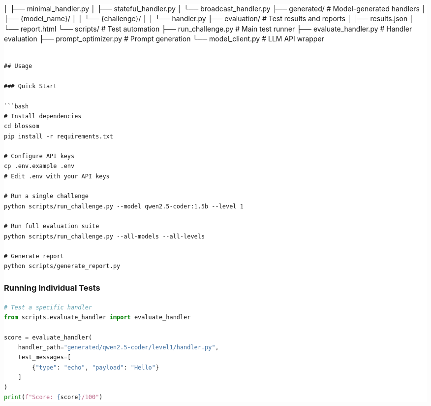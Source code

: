 │   ├── minimal_handler.py
│   ├── stateful_handler.py
│   └── broadcast_handler.py
├── generated/               # Model-generated handlers
│   ├── {model_name}/
│   │   └── {challenge}/
│   │       └── handler.py
├── evaluation/              # Test results and reports
│   ├── results.json
│   └── report.html
└── scripts/                 # Test automation
    ├── run_challenge.py     # Main test runner
    ├── evaluate_handler.py  # Handler evaluation
    ├── prompt_optimizer.py  # Prompt generation
    └── model_client.py      # LLM API wrapper
```

## Usage

### Quick Start

```bash
# Install dependencies
cd blossom
pip install -r requirements.txt

# Configure API keys
cp .env.example .env
# Edit .env with your API keys

# Run a single challenge
python scripts/run_challenge.py --model qwen2.5-coder:1.5b --level 1

# Run full evaluation suite
python scripts/run_challenge.py --all-models --all-levels

# Generate report
python scripts/generate_report.py
```

### Running Individual Tests

```python
# Test a specific handler
from scripts.evaluate_handler import evaluate_handler

score = evaluate_handler(
    handler_path="generated/qwen2.5-coder/level1/handler.py",
    test_messages=[
        {"type": "echo", "payload": "Hello"}
    ]
)
print(f"Score: {score}/100")
```
